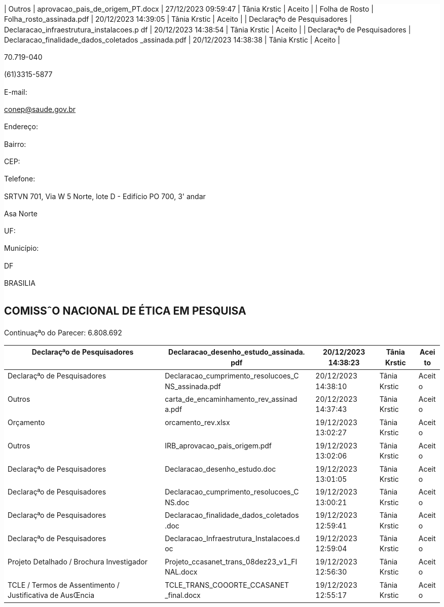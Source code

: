 | Outros                                                    | aprovacao_pais_de_origem_PT.docx                         | 27/12/2023 09:59:47 | Tânia Krstic | Aceito     |
| Folha de Rosto                                            | Folha_rosto_assinada.pdf                                 | 20/12/2023 14:39:05 | Tânia Krstic | Aceito     |
| Declaraçªo de Pesquisadores                               | Declaracao_infraestrutura_instalacoes.p df               | 20/12/2023 14:38:54 | Tânia Krstic | Aceito     |
| Declaraçªo de Pesquisadores                               | Declaracao_finalidade_dados_coletados _assinada.pdf      | 20/12/2023 14:38:38 | Tânia Krstic | Aceito     |

70.719-040

(61)3315-5877

E-mail:

conep@saude.gov.br

Endereço:

Bairro:

CEP:

Telefone:

SRTVN 701, Via W 5 Norte, lote D - Edifício PO 700, 3' andar

Asa Norte

UF:

Município:

DF

BRASILIA

## COMISSˆO NACIONAL DE ÉTICA EM PESQUISA



Continuaçªo do Parecer: 6.808.692

| Declaraçªo de Pesquisadores                               | Declaracao_desenho_estudo_assinada. pdf             | 20/12/2023 14:38:23   | Tânia Krstic   | Aceito   |
|-----------------------------------------------------------|-----------------------------------------------------|-----------------------|----------------|----------|
| Declaraçªo de Pesquisadores                               | Declaracao_cumprimento_resolucoes_C NS_assinada.pdf | 20/12/2023 14:38:10   | Tânia Krstic   | Aceito   |
| Outros                                                    | carta_de_encaminhamento_rev_assinad a.pdf           | 20/12/2023 14:37:43   | Tânia Krstic   | Aceito   |
| Orçamento                                                 | orcamento_rev.xlsx                                  | 19/12/2023 13:02:27   | Tânia Krstic   | Aceito   |
| Outros                                                    | IRB_aprovacao_pais_origem.pdf                       | 19/12/2023 13:02:06   | Tânia Krstic   | Aceito   |
| Declaraçªo de Pesquisadores                               | Declaracao_desenho_estudo.doc                       | 19/12/2023 13:01:05   | Tânia Krstic   | Aceito   |
| Declaraçªo de Pesquisadores                               | Declaracao_cumprimento_resolucoes_C NS.doc          | 19/12/2023 13:00:21   | Tânia Krstic   | Aceito   |
| Declaraçªo de Pesquisadores                               | Declaracao_finalidade_dados_coletados .doc          | 19/12/2023 12:59:41   | Tânia Krstic   | Aceito   |
| Declaraçªo de Pesquisadores                               | Declaracao_Infraestrutura_Instalacoes.d oc          | 19/12/2023 12:59:04   | Tânia Krstic   | Aceito   |
| Projeto Detalhado / Brochura Investigador                 | Projeto_ccasanet_trans_08dez23_v1_FI NAL.docx       | 19/12/2023 12:56:30   | Tânia Krstic   | Aceito   |
| TCLE / Termos de Assentimento / Justificativa de AusŒncia | TCLE_TRANS_COOORTE_CCASANET _final.docx             | 19/12/2023 12:55:17   | Tânia Krstic   | Aceito   |

